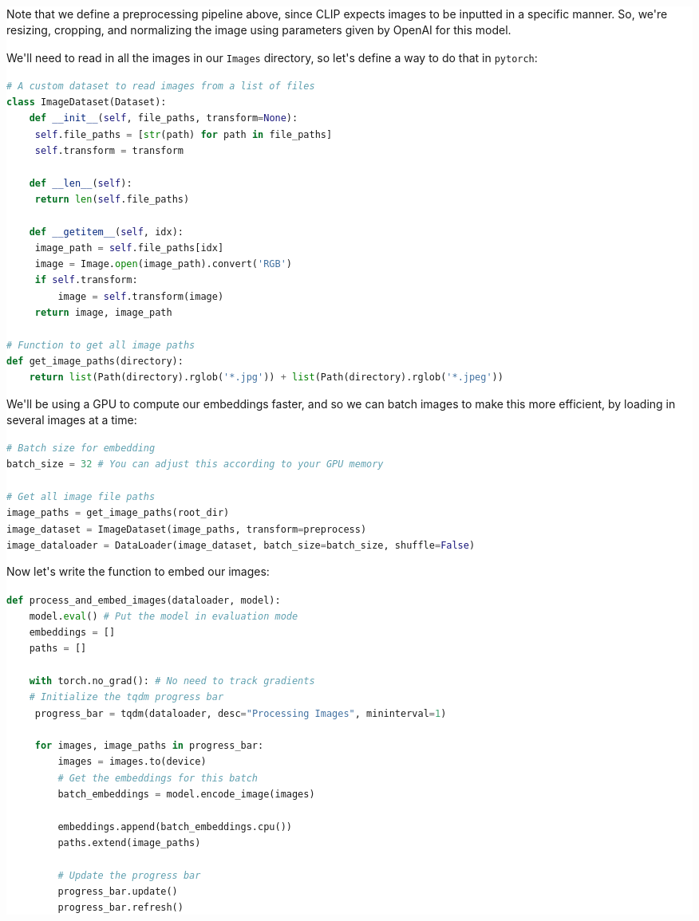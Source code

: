 ```python
```

Note that we define a preprocessing pipeline above, since CLIP expects images to be inputted in a specific manner. So, we're resizing, cropping, and normalizing the image using parameters given by OpenAI for this model.

We'll need to read in all the images in our `Images` directory, so let's define a way to do that in `pytorch`:

```python
# A custom dataset to read images from a list of files
class ImageDataset(Dataset):
    def __init__(self, file_paths, transform=None):
   	 self.file_paths = [str(path) for path in file_paths]
   	 self.transform = transform

    def __len__(self):
   	 return len(self.file_paths)

    def __getitem__(self, idx):
   	 image_path = self.file_paths[idx]
   	 image = Image.open(image_path).convert('RGB')
   	 if self.transform:
   		 image = self.transform(image)
   	 return image, image_path

# Function to get all image paths
def get_image_paths(directory):
    return list(Path(directory).rglob('*.jpg')) + list(Path(directory).rglob('*.jpeg'))
```

We'll be using a GPU to compute our embeddings faster, and so we can batch images to make this more efficient, by loading in several images at a time:

```python
# Batch size for embedding
batch_size = 32 # You can adjust this according to your GPU memory

# Get all image file paths
image_paths = get_image_paths(root_dir)
image_dataset = ImageDataset(image_paths, transform=preprocess)
image_dataloader = DataLoader(image_dataset, batch_size=batch_size, shuffle=False)
```

Now let's write the function to embed our images:

```python
def process_and_embed_images(dataloader, model):
    model.eval() # Put the model in evaluation mode
    embeddings = []
    paths = []

    with torch.no_grad(): # No need to track gradients
    # Initialize the tqdm progress bar
   	 progress_bar = tqdm(dataloader, desc="Processing Images", mininterval=1)

   	 for images, image_paths in progress_bar:
   		 images = images.to(device)
   		 # Get the embeddings for this batch
   		 batch_embeddings = model.encode_image(images)

   		 embeddings.append(batch_embeddings.cpu())
   		 paths.extend(image_paths)

   		 # Update the progress bar
   		 progress_bar.update()
   		 progress_bar.refresh()
```